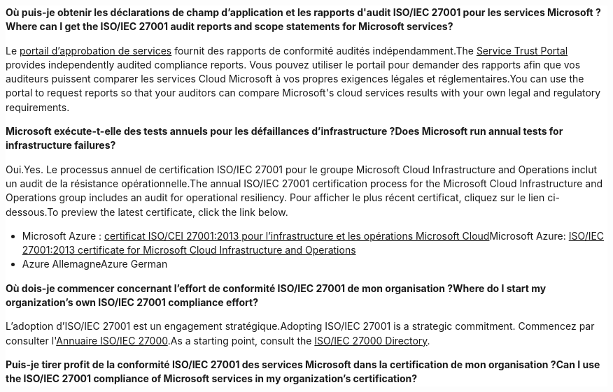 <span data-ttu-id="c0a57-175">**Où puis-je obtenir les déclarations de champ d’application et les rapports d'audit ISO/IEC 27001 pour les services Microsoft ?**</span><span class="sxs-lookup"><span data-stu-id="c0a57-175">**Where can I get the ISO/IEC 27001 audit reports and scope statements for Microsoft services?**</span></span>

<span data-ttu-id="c0a57-176">Le [portail d’approbation de services](https://docs.microsoft.com/microsoft-365/compliance/get-started-with-service-trust-portal) fournit des rapports de conformité audités indépendamment.</span><span class="sxs-lookup"><span data-stu-id="c0a57-176">The [Service Trust Portal](https://docs.microsoft.com/microsoft-365/compliance/get-started-with-service-trust-portal) provides independently audited compliance reports.</span></span> <span data-ttu-id="c0a57-177">Vous pouvez utiliser le portail pour demander des rapports afin que vos auditeurs puissent comparer les services Cloud Microsoft à vos propres exigences légales et réglementaires.</span><span class="sxs-lookup"><span data-stu-id="c0a57-177">You can use the portal to request reports so that your auditors can compare Microsoft's cloud services results with your own legal and regulatory requirements.</span></span>

<span data-ttu-id="c0a57-178">**Microsoft exécute-t-elle des tests annuels pour les défaillances d’infrastructure ?**</span><span class="sxs-lookup"><span data-stu-id="c0a57-178">**Does Microsoft run annual tests for infrastructure failures?**</span></span>

<span data-ttu-id="c0a57-179">Oui.</span><span class="sxs-lookup"><span data-stu-id="c0a57-179">Yes.</span></span> <span data-ttu-id="c0a57-180">Le processus annuel de certification ISO/IEC 27001 pour le groupe Microsoft Cloud Infrastructure and Operations inclut un audit de la résistance opérationnelle.</span><span class="sxs-lookup"><span data-stu-id="c0a57-180">The annual ISO/IEC 27001 certification process for the Microsoft Cloud Infrastructure and Operations group includes an audit for operational resiliency.</span></span> <span data-ttu-id="c0a57-181">Pour afficher le plus récent certificat, cliquez sur le lien ci-dessous.</span><span class="sxs-lookup"><span data-stu-id="c0a57-181">To preview the latest certificate, click the link below.</span></span>

- <span data-ttu-id="c0a57-182">Microsoft Azure : [certificat ISO/CEI 27001:2013 pour l’infrastructure et les opérations Microsoft Cloud](https://www.bsigroup.com/Our-services/Management-system-certification/Certificate-and-Client-Directory-Search/Certificate-Client-Directory-Search-Results/?searchkey=company%3dMicrosoft&licencenumber=IS%20533913)</span><span class="sxs-lookup"><span data-stu-id="c0a57-182">Microsoft Azure: [ISO/IEC 27001:2013 certificate for Microsoft Cloud Infrastructure and Operations](https://www.bsigroup.com/Our-services/Management-system-certification/Certificate-and-Client-Directory-Search/Certificate-Client-Directory-Search-Results/?searchkey=company%3dMicrosoft&licencenumber=IS%20533913)</span></span>
- <span data-ttu-id="c0a57-183">Azure Allemagne</span><span class="sxs-lookup"><span data-stu-id="c0a57-183">Azure German</span></span>

<span data-ttu-id="c0a57-184">**Où dois-je commencer concernant l’effort de conformité ISO/IEC 27001 de mon organisation ?**</span><span class="sxs-lookup"><span data-stu-id="c0a57-184">**Where do I start my organization’s own ISO/IEC 27001 compliance effort?**</span></span>

<span data-ttu-id="c0a57-185">L’adoption d’ISO/IEC 27001 est un engagement stratégique.</span><span class="sxs-lookup"><span data-stu-id="c0a57-185">Adopting ISO/IEC 27001 is a strategic commitment.</span></span> <span data-ttu-id="c0a57-186">Commencez par consulter l'[Annuaire ISO/IEC 27000](https://www.27000.org/index.htm).</span><span class="sxs-lookup"><span data-stu-id="c0a57-186">As a starting point, consult the [ISO/IEC 27000 Directory](https://www.27000.org/index.htm).</span></span>

<span data-ttu-id="c0a57-187">**Puis-je tirer profit de la conformité ISO/IEC 27001 des services Microsoft dans la certification de mon organisation ?**</span><span class="sxs-lookup"><span data-stu-id="c0a57-187">**Can I use the ISO/IEC 27001 compliance of Microsoft services in my organization’s certification?**</span></span>
